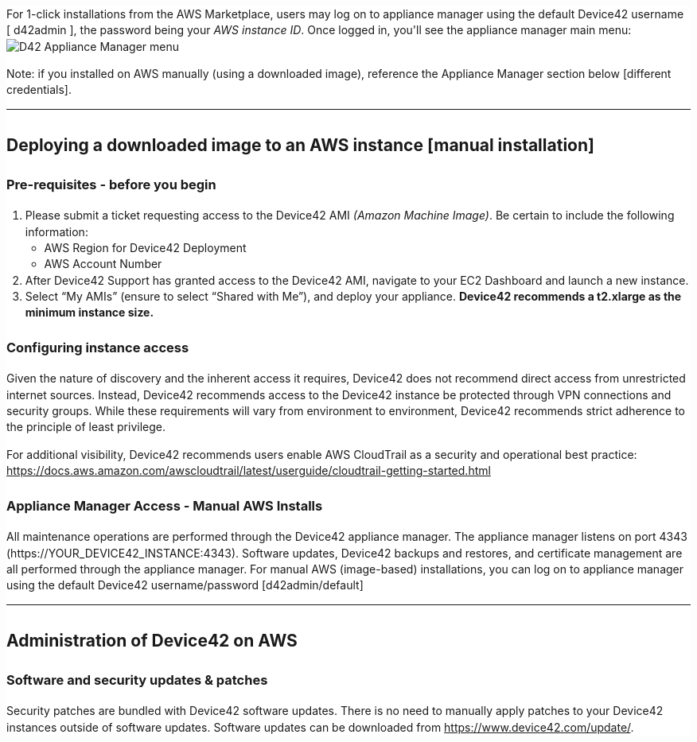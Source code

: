 For 1-click installations from the AWS Marketplace, users may log on to appliance manager using the default Device42 username \[ d42admin \], the password being your _AWS instance ID_. Once logged in, you'll see the appliance manager main menu: ![D42 Appliance Manager menu](/assets/images/appliance_manager_main.png)

Note: if you installed on AWS manually (using a downloaded image), reference the Appliance Manager section below \[different credentials\].

* * *

## Deploying a downloaded image to an AWS instance \[manual installation\]

### Pre-requisites - before you begin

1. Please submit a ticket requesting access to the Device42 AMI _(Amazon Machine Image)_. Be certain to include the following information:
    - AWS Region for Device42 Deployment
    - AWS Account Number
2. After Device42 Support has granted access to the Device42 AMI, navigate to your EC2 Dashboard and launch a new instance.
3. Select “My AMIs” (ensure to select “Shared with Me”), and deploy your appliance. **Device42 recommends a t2.xlarge as the minimum instance size.**

### Configuring instance access

Given the nature of discovery and the inherent access it requires, Device42 does not recommend direct access from unrestricted internet sources. Instead, Device42 recommends access to the Device42 instance be protected through VPN connections and security groups. While these requirements will vary from environment to environment, Device42 recommends strict adherence to the principle of least privilege.

For additional visibility, Device42 recommends users enable AWS CloudTrail as a security and operational best practice: https://docs.aws.amazon.com/awscloudtrail/latest/userguide/cloudtrail-getting-started.html

### Appliance Manager Access - Manual AWS Installs

All maintenance operations are performed through the Device42 appliance manager. The appliance manager listens on port 4343 (https://YOUR\_DEVICE42\_INSTANCE:4343). Software updates, Device42 backups and restores, and certificate management are all performed through the appliance manager. For manual AWS (image-based) installations, you can log on to appliance manager using the default Device42 username/password \[d42admin/default\]

* * *

## Administration of Device42 on AWS

### Software and security updates & patches

Security patches are bundled with Device42 software updates. There is no need to manually apply patches to your Device42 instances outside of software updates. Software updates can be downloaded from https://www.device42.com/update/.
